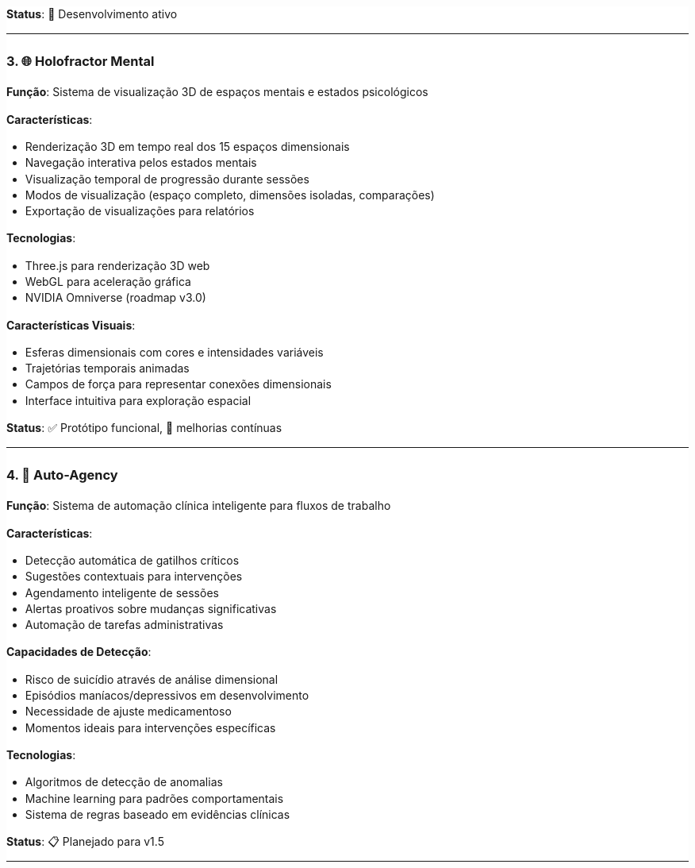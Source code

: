 **Status**: 🔄 Desenvolvimento ativo

---

### 3. 🌐 **Holofractor Mental**

**Função**: Sistema de visualização 3D de espaços mentais e estados psicológicos

**Características**:
- Renderização 3D em tempo real dos 15 espaços dimensionais
- Navegação interativa pelos estados mentais
- Visualização temporal de progressão durante sessões
- Modos de visualização (espaço completo, dimensões isoladas, comparações)
- Exportação de visualizações para relatórios

**Tecnologias**:
- Three.js para renderização 3D web
- WebGL para aceleração gráfica
- NVIDIA Omniverse (roadmap v3.0)

**Características Visuais**:
- Esferas dimensionais com cores e intensidades variáveis
- Trajetórias temporais animadas
- Campos de força para representar conexões dimensionais
- Interface intuitiva para exploração espacial

**Status**: ✅ Protótipo funcional, 🔄 melhorias contínuas

---

### 4. 🤖 **Auto-Agency**

**Função**: Sistema de automação clínica inteligente para fluxos de trabalho

**Características**:
- Detecção automática de gatilhos críticos
- Sugestões contextuais para intervenções
- Agendamento inteligente de sessões
- Alertas proativos sobre mudanças significativas
- Automação de tarefas administrativas

**Capacidades de Detecção**:
- Risco de suicídio através de análise dimensional
- Episódios maníacos/depressivos em desenvolvimento
- Necessidade de ajuste medicamentoso
- Momentos ideais para intervenções específicas

**Tecnologias**:
- Algoritmos de detecção de anomalias
- Machine learning para padrões comportamentais
- Sistema de regras baseado em evidências clínicas

**Status**: 📋 Planejado para v1.5

---
